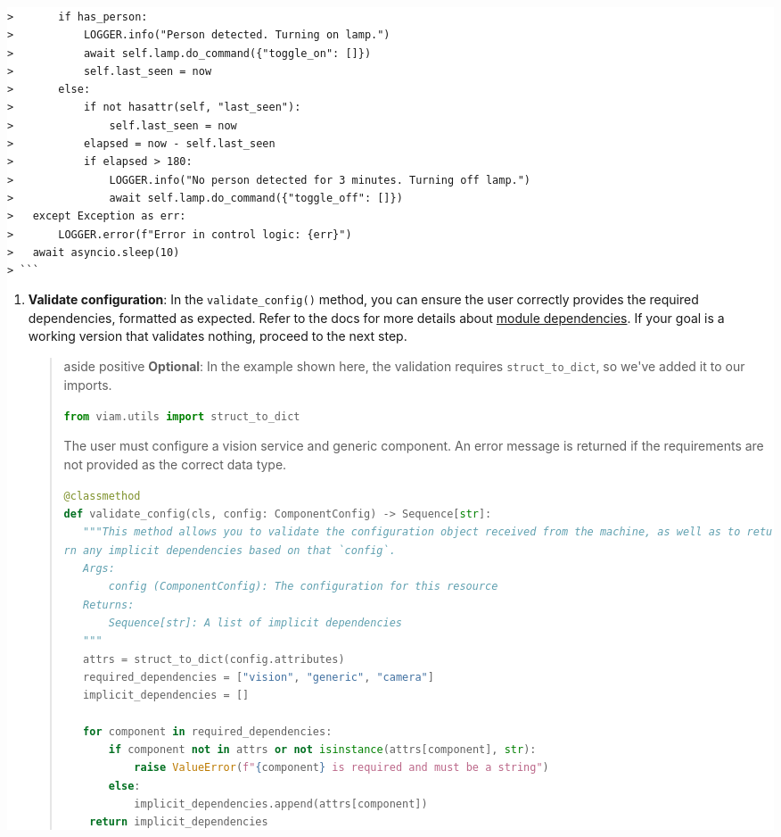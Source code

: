     >       if has_person:
    >           LOGGER.info("Person detected. Turning on lamp.")
    >           await self.lamp.do_command({"toggle_on": []})
    >           self.last_seen = now
    >       else:
    >           if not hasattr(self, "last_seen"):
    >               self.last_seen = now
    >           elapsed = now - self.last_seen
    >           if elapsed > 180:
    >               LOGGER.info("No person detected for 3 minutes. Turning off lamp.")
    >               await self.lamp.do_command({"toggle_off": []})
    >   except Exception as err:
    >       LOGGER.error(f"Error in control logic: {err}")
    >   await asyncio.sleep(10)
    > ```

1.  **Validate configuration**: In the `validate_config()` method, you can ensure the user correctly provides the required dependencies, formatted as expected. Refer to the docs for more details about [module dependencies](https://docs.viam.com/operate/get-started/other-hardware/dependencies/). If your goal is a working version that validates nothing, proceed to the next step.

    > aside positive
    > **Optional**: In the example shown here, the validation requires `struct_to_dict`, so we've added it to our imports.
    >
    > ```python
    > from viam.utils import struct_to_dict
    > ```
    >
    > The user must configure a vision service and generic component. An error message is returned if the requirements are not provided as the correct data type.
    >
    > ```python
    > @classmethod
    > def validate_config(cls, config: ComponentConfig) -> Sequence[str]:
    >    """This method allows you to validate the configuration object received from the machine, as well as to return any implicit dependencies based on that `config`.
    >    Args:
    >        config (ComponentConfig): The configuration for this resource
    >    Returns:
    >        Sequence[str]: A list of implicit dependencies
    >    """
    >    attrs = struct_to_dict(config.attributes)
    >    required_dependencies = ["vision", "generic", "camera"]
    >    implicit_dependencies = []
    >
    >    for component in required_dependencies:
    >        if component not in attrs or not isinstance(attrs[component], str):
    >            raise ValueError(f"{component} is required and must be a string")
    >        else:
    >            implicit_dependencies.append(attrs[component])
    >     return implicit_dependencies
    > ```
